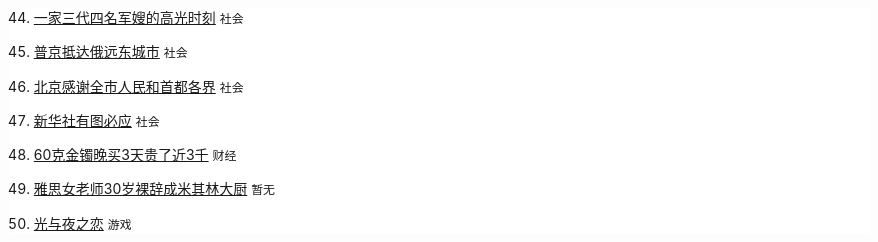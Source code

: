44. [一家三代四名军嫂的高光时刻](https://m.weibo.cn/search?containerid=100103type%3D1%26t%3D10%26q%3D%23%E4%B8%80%E5%AE%B6%E4%B8%89%E4%BB%A3%E5%9B%9B%E5%90%8D%E5%86%9B%E5%AB%82%E7%9A%84%E9%AB%98%E5%85%89%E6%97%B6%E5%88%BB%23&stream_entry_id=31&isnewpage=1&extparam=seat%3D1%26q%3D%2523%25E4%25B8%2580%25E5%25AE%25B6%25E4%25B8%2589%25E4%25BB%25A3%25E5%259B%259B%25E5%2590%258D%25E5%2586%259B%25E5%25AB%2582%25E7%259A%2584%25E9%25AB%2598%25E5%2585%2589%25E6%2597%25B6%25E5%2588%25BB%2523%26filter_type%3Drealtimehot%26band_rank%3D42%26c_type%3D31%26dgr%3D0%26cate%3D5001%26flag%3D1%26lcate%3D5001%26stream_entry_id%3D31%26pos%3D42%26realpos%3D42%26display_time%3D1756963033%26pre_seqid%3D175696303369804138765134) `社会` 

45. [普京抵达俄远东城市](https://m.weibo.cn/search?containerid=100103type%3D1%26t%3D10%26q%3D%23%E6%99%AE%E4%BA%AC%E6%8A%B5%E8%BE%BE%E4%BF%84%E8%BF%9C%E4%B8%9C%E5%9F%8E%E5%B8%82%23&stream_entry_id=31&isnewpage=1&extparam=seat%3D1%26q%3D%2523%25E6%2599%25AE%25E4%25BA%25AC%25E6%258A%25B5%25E8%25BE%25BE%25E4%25BF%2584%25E8%25BF%259C%25E4%25B8%259C%25E5%259F%258E%25E5%25B8%2582%2523%26filter_type%3Drealtimehot%26band_rank%3D43%26c_type%3D31%26dgr%3D0%26cate%3D5001%26flag%3D0%26lcate%3D5001%26stream_entry_id%3D31%26pos%3D43%26realpos%3D43%26display_time%3D1756963033%26pre_seqid%3D175696303369804138765134) `社会` 

46. [北京感谢全市人民和首都各界](https://m.weibo.cn/search?containerid=100103type%3D1%26t%3D10%26q%3D%23%E5%8C%97%E4%BA%AC%E6%84%9F%E8%B0%A2%E5%85%A8%E5%B8%82%E4%BA%BA%E6%B0%91%E5%92%8C%E9%A6%96%E9%83%BD%E5%90%84%E7%95%8C%23&stream_entry_id=31&isnewpage=1&extparam=seat%3D1%26q%3D%2523%25E5%258C%2597%25E4%25BA%25AC%25E6%2584%259F%25E8%25B0%25A2%25E5%2585%25A8%25E5%25B8%2582%25E4%25BA%25BA%25E6%25B0%2591%25E5%2592%258C%25E9%25A6%2596%25E9%2583%25BD%25E5%2590%2584%25E7%2595%258C%2523%26filter_type%3Drealtimehot%26band_rank%3D44%26c_type%3D31%26dgr%3D0%26cate%3D5001%26flag%3D0%26lcate%3D5001%26stream_entry_id%3D31%26pos%3D44%26realpos%3D44%26display_time%3D1756963033%26pre_seqid%3D175696303369804138765134) `社会` 

47. [新华社有图必应](https://m.weibo.cn/search?containerid=100103type%3D1%26t%3D10%26q%3D%23%E6%96%B0%E5%8D%8E%E7%A4%BE%E6%9C%89%E5%9B%BE%E5%BF%85%E5%BA%94%23&stream_entry_id=31&isnewpage=1&extparam=seat%3D1%26q%3D%2523%25E6%2596%25B0%25E5%258D%258E%25E7%25A4%25BE%25E6%259C%2589%25E5%259B%25BE%25E5%25BF%2585%25E5%25BA%2594%2523%26filter_type%3Drealtimehot%26band_rank%3D45%26c_type%3D31%26dgr%3D0%26cate%3D5001%26flag%3D1%26lcate%3D5001%26stream_entry_id%3D31%26pos%3D45%26realpos%3D45%26display_time%3D1756963033%26pre_seqid%3D175696303369804138765134) `社会` 

48. [60克金镯晚买3天贵了近3千](https://m.weibo.cn/search?containerid=100103type%3D1%26t%3D10%26q%3D%2360%E5%85%8B%E9%87%91%E9%95%AF%E6%99%9A%E4%B9%B03%E5%A4%A9%E8%B4%B5%E4%BA%86%E8%BF%913%E5%8D%83%23&stream_entry_id=31&isnewpage=1&extparam=seat%3D1%26q%3D%252360%25E5%2585%258B%25E9%2587%2591%25E9%2595%25AF%25E6%2599%259A%25E4%25B9%25B03%25E5%25A4%25A9%25E8%25B4%25B5%25E4%25BA%2586%25E8%25BF%25913%25E5%258D%2583%2523%26filter_type%3Drealtimehot%26band_rank%3D46%26c_type%3D31%26dgr%3D0%26cate%3D5001%26flag%3D1%26lcate%3D5001%26stream_entry_id%3D31%26pos%3D46%26realpos%3D46%26display_time%3D1756963033%26pre_seqid%3D175696303369804138765134) `财经` 

49. [雅思女老师30岁裸辞成米其林大厨](https://m.weibo.cn/search?containerid=100103type%3D1%26t%3D10%26q%3D%E9%9B%85%E6%80%9D%E5%A5%B3%E8%80%81%E5%B8%8830%E5%B2%81%E8%A3%B8%E8%BE%9E%E6%88%90%E7%B1%B3%E5%85%B6%E6%9E%97%E5%A4%A7%E5%8E%A8&stream_entry_id=31&isnewpage=1&extparam=seat%3D1%26q%3D%25E9%259B%2585%25E6%2580%259D%25E5%25A5%25B3%25E8%2580%2581%25E5%25B8%258830%25E5%25B2%2581%25E8%25A3%25B8%25E8%25BE%259E%25E6%2588%2590%25E7%25B1%25B3%25E5%2585%25B6%25E6%259E%2597%25E5%25A4%25A7%25E5%258E%25A8%26filter_type%3Drealtimehot%26band_rank%3D47%26c_type%3D31%26dgr%3D0%26cate%3D5001%26flag%3D1%26lcate%3D5001%26stream_entry_id%3D31%26pos%3D47%26realpos%3D47%26display_time%3D1756963033%26pre_seqid%3D175696303369804138765134) `暂无` 

50. [光与夜之恋](https://m.weibo.cn/search?containerid=100103type%3D1%26t%3D10%26q%3D%23%E5%85%89%E4%B8%8E%E5%A4%9C%E4%B9%8B%E6%81%8B%23&stream_entry_id=31&isnewpage=1&extparam=seat%3D1%26q%3D%2523%25E5%2585%2589%25E4%25B8%258E%25E5%25A4%259C%25E4%25B9%258B%25E6%2581%258B%2523%26filter_type%3Drealtimehot%26band_rank%3D48%26c_type%3D31%26dgr%3D0%26cate%3D5001%26flag%3D1%26lcate%3D5001%26stream_entry_id%3D31%26pos%3D48%26realpos%3D48%26display_time%3D1756963033%26pre_seqid%3D175696303369804138765134) `游戏` 
